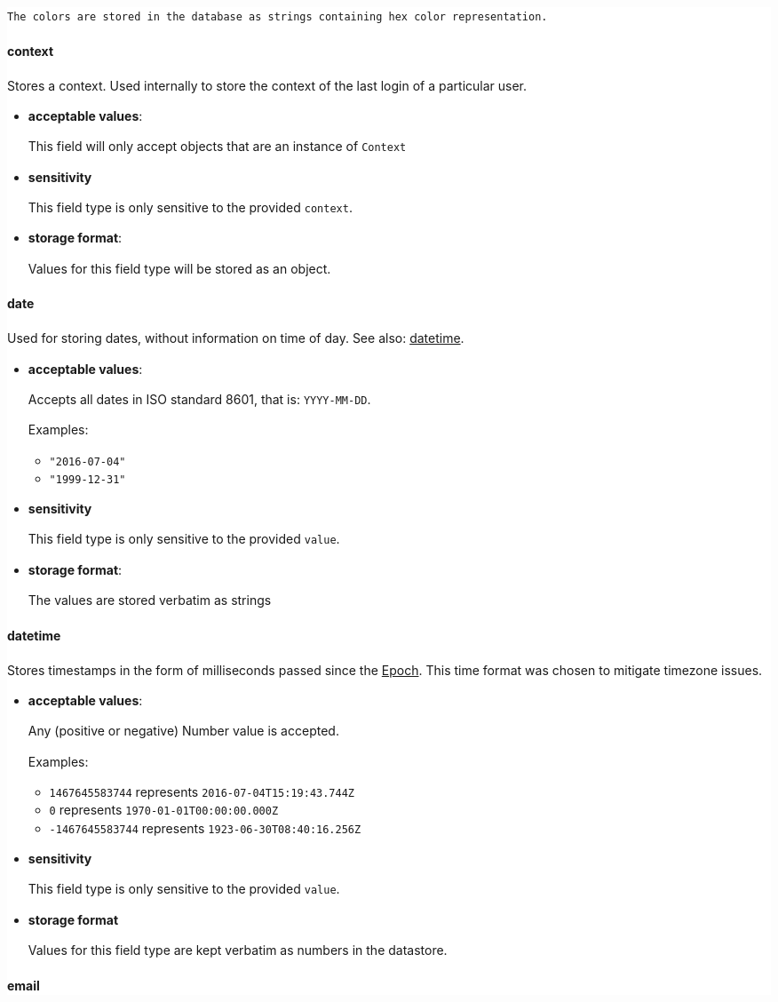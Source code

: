     The colors are stored in the database as strings containing hex color representation.

#### context

Stores a context. Used internally to store the context of the last login of a particular user.

-   **acceptable values**:

    This field will only accept objects that are an instance of `Context`

-   **sensitivity**

    This field type is only sensitive to the provided `context`.

-   **storage format**:

    Values for this field type will be stored as an object.

#### date

Used for storing dates, without information on time of day. See also: [datetime](#datetime).

-   **acceptable values**:

    Accepts all dates in ISO standard 8601, that is: `YYYY-MM-DD`.

    Examples:

    -   `"2016-07-04"`
    -   `"1999-12-31"`
-   **sensitivity**

    This field type is only sensitive to the provided `value`.

-   **storage format**:

    The values are stored verbatim as strings

#### datetime

Stores timestamps in the form of milliseconds passed since the [Epoch](since%20UNIX%20Epoch). This time format was chosen to mitigate timezone issues.

-   **acceptable values**:

    Any (positive or negative) Number value is accepted.

    Examples:

    -   `1467645583744` represents `2016-07-04T15:19:43.744Z`
    -   `0` represents `1970-01-01T00:00:00.000Z`
    -   `-1467645583744` represents `1923-06-30T08:40:16.256Z`
-   **sensitivity**

    This field type is only sensitive to the provided `value`.

-   **storage format**

    Values for this field type are kept verbatim as numbers in the datastore.

#### email
